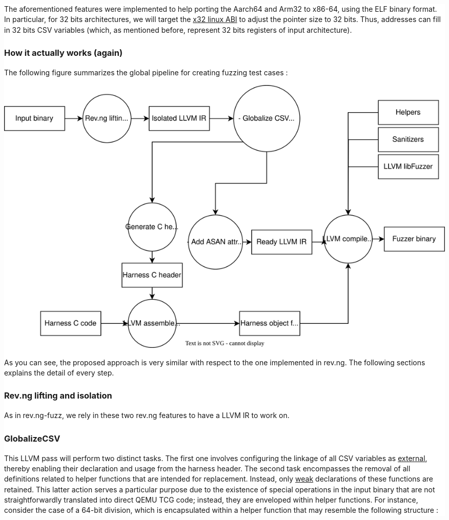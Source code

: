 The aforementioned features were implemented to help porting the Aarch64 and Arm32 to x86-64, using the ELF binary format. In particular, for 32 bits architectures, we will target the [x32 linux ABI](https://en.wikipedia.org/wiki/X32_ABI) to adjust the pointer size to 32 bits. Thus, addresses can fill in 32 bits CSV variables (which, as mentioned before, represent 32 bits registers of input architecture).

### How it actually works (again)

The following figure summarizes the global pipeline for creating fuzzing test cases :

![](./images/my-fuzz.svg "my fuzz build pipeline")

As you can see, the proposed approach is very similar with respect to the one implemented in rev.ng. The following sections explains the detail of every step.

### Rev.ng lifting and isolation

As in rev.ng-fuzz, we rely in these two rev.ng features to have a LLVM IR to work on.

### GlobalizeCSV

This LLVM pass will perform two distinct tasks. The first one involves configuring the linkage of all CSV variables as [external](https://llvm.org/docs/LangRef.html#linkage-types), thereby enabling their declaration and usage from the harness header. The second task encompasses the removal of all definitions related to helper functions that are intended for replacement. Instead, only [weak](https://llvm.org/docs/LangRef.html#linkage-types) declarations of these functions are retained. This latter action serves a particular purpose due to the existence of special operations in the input binary that are not straightforwardly translated into direct QEMU TCG code; instead, they are enveloped within helper functions. For instance, consider the case of a 64-bit division, which is encapsulated within a helper function that may resemble the following structure :
